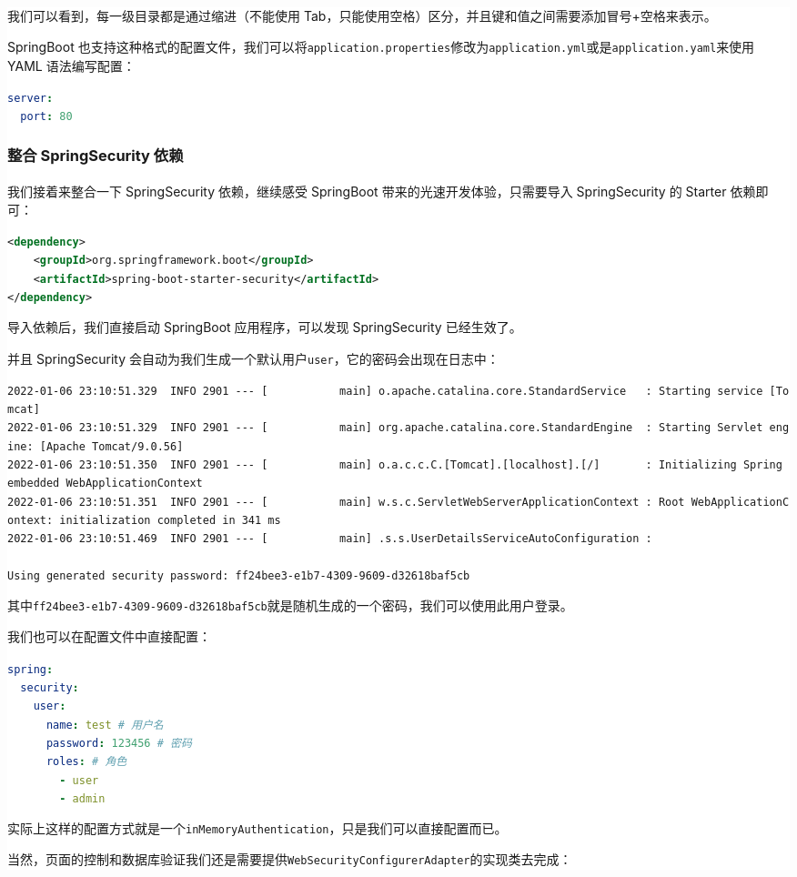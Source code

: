 我们可以看到，每一级目录都是通过缩进（不能使用 Tab，只能使用空格）区分，并且键和值之间需要添加冒号+空格来表示。

SpringBoot 也支持这种格式的配置文件，我们可以将`application.properties`修改为`application.yml`或是`application.yaml`来使用 YAML 语法编写配置：

```yaml
server:
  port: 80
```

### 整合 SpringSecurity 依赖

我们接着来整合一下 SpringSecurity 依赖，继续感受 SpringBoot 带来的光速开发体验，只需要导入 SpringSecurity 的 Starter 依赖即可：

```xml
<dependency>
    <groupId>org.springframework.boot</groupId>
    <artifactId>spring-boot-starter-security</artifactId>
</dependency>
```

导入依赖后，我们直接启动 SpringBoot 应用程序，可以发现 SpringSecurity 已经生效了。

并且 SpringSecurity 会自动为我们生成一个默认用户`user`，它的密码会出现在日志中：

```
2022-01-06 23:10:51.329  INFO 2901 --- [           main] o.apache.catalina.core.StandardService   : Starting service [Tomcat]
2022-01-06 23:10:51.329  INFO 2901 --- [           main] org.apache.catalina.core.StandardEngine  : Starting Servlet engine: [Apache Tomcat/9.0.56]
2022-01-06 23:10:51.350  INFO 2901 --- [           main] o.a.c.c.C.[Tomcat].[localhost].[/]       : Initializing Spring embedded WebApplicationContext
2022-01-06 23:10:51.351  INFO 2901 --- [           main] w.s.c.ServletWebServerApplicationContext : Root WebApplicationContext: initialization completed in 341 ms
2022-01-06 23:10:51.469  INFO 2901 --- [           main] .s.s.UserDetailsServiceAutoConfiguration :

Using generated security password: ff24bee3-e1b7-4309-9609-d32618baf5cb

```

其中`ff24bee3-e1b7-4309-9609-d32618baf5cb`就是随机生成的一个密码，我们可以使用此用户登录。

我们也可以在配置文件中直接配置：

```yaml
spring:
  security:
    user:
      name: test # 用户名
      password: 123456 # 密码
      roles: # 角色
        - user
        - admin
```

实际上这样的配置方式就是一个`inMemoryAuthentication`，只是我们可以直接配置而已。

当然，页面的控制和数据库验证我们还是需要提供`WebSecurityConfigurerAdapter`的实现类去完成：
